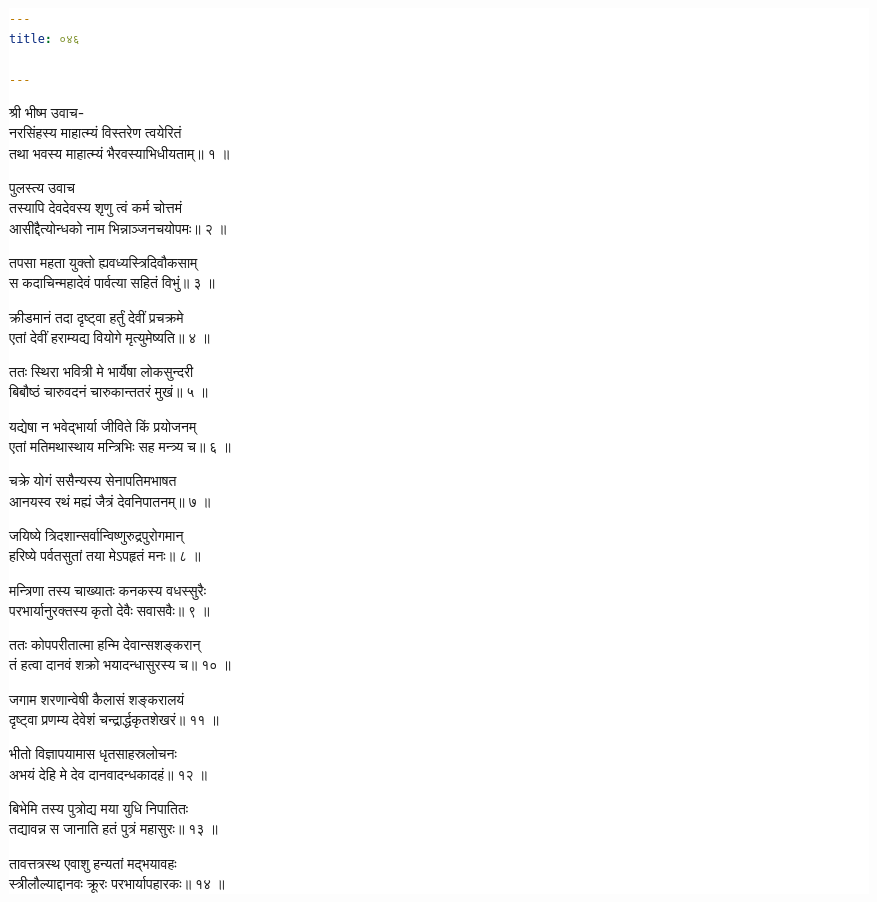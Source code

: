```yaml
---
title: ०४६

---
```

श्री भीष्म उवाच-  
नरसिंहस्य माहात्म्यं विस्तरेण त्वयेरितं  
तथा भवस्य माहात्म्यं भैरवस्याभिधीयताम्॥ १ ॥


पुलस्त्य उवाच  
तस्यापि देवदेवस्य शृणु त्वं कर्म चोत्तमं  
आसीद्दैत्योन्धको नाम भिन्नाञ्जनचयोपमः॥ २ ॥


तपसा महता युक्तो ह्यवध्यस्त्रिदिवौकसाम्  
स कदाचिन्महादेवं पार्वत्या सहितं विभुं॥ ३ ॥


क्रीडमानं तदा दृष्ट्वा हर्तुं देवीं प्रचक्रमे  
एतां देवीं हराम्यद्य वियोगे मृत्युमेष्यति॥ ४ ॥


ततः स्थिरा भवित्री मे भार्यैषा लोकसुन्दरी  
बिबौष्ठं चारुवदनं चारुकान्ततरं मुखं॥ ५ ॥


यद्येषा न भवेद्भार्या जीविते किं प्रयोजनम्  
एतां मतिमथास्थाय मन्त्रिभिः सह मन्त्र्य च॥ ६ ॥


चक्रे योगं ससैन्यस्य सेनापतिमभाषत  
आनयस्व रथं मह्यं जैत्रं देवनिपातनम्॥ ७ ॥


जयिष्ये त्रिदशान्सर्वान्विष्णुरुद्रपुरोगमान्  
हरिष्ये पर्वतसुतां तया मेऽपहृतं मनः॥ ८ ॥


मन्त्रिणा तस्य चाख्यातः कनकस्य वधस्सुरैः  
परभार्यानुरक्तस्य कृतो देवैः सवासवैः॥ ९ ॥


ततः कोपपरीतात्मा हन्मि देवान्सशङ्करान्  
तं हत्वा दानवं शक्रो भयादन्धासुरस्य च॥ १० ॥


जगाम शरणान्वेषी कैलासं शङ्करालयं  
दृष्ट्वा प्रणम्य देवेशं चन्द्रार्द्धकृतशेखरं॥ ११ ॥


भीतो विज्ञापयामास धृतसाहस्रलोचनः  
अभयं देहि मे देव दानवादन्धकादहं॥ १२ ॥


बिभेमि तस्य पुत्रोद्य मया युधि निपातितः  
तद्यावन्न स जानाति हतं पुत्रं महासुरः॥ १३ ॥


तावत्तत्रस्थ एवाशु हन्यतां मद्भयावहः  
स्त्रीलौल्याद्दानवः क्रूरः परभार्यापहारकः॥ १४ ॥

